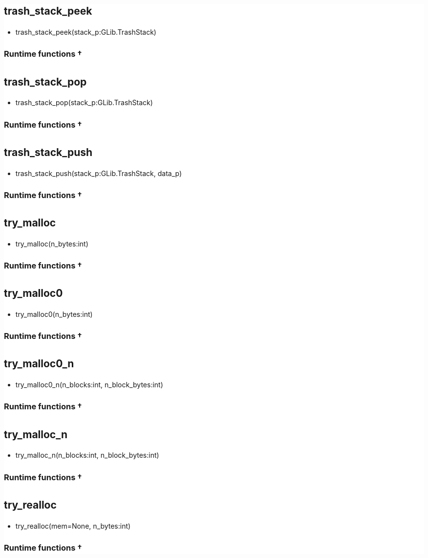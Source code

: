 
## trash_stack_peek
- trash_stack_peek(stack_p:GLib.TrashStack)

### Runtime functions †


## trash_stack_pop
- trash_stack_pop(stack_p:GLib.TrashStack)

### Runtime functions †


## trash_stack_push
- trash_stack_push(stack_p:GLib.TrashStack, data_p)

### Runtime functions †


## try_malloc
- try_malloc(n_bytes:int)

### Runtime functions †


## try_malloc0
- try_malloc0(n_bytes:int)

### Runtime functions †


## try_malloc0_n
- try_malloc0_n(n_blocks:int, n_block_bytes:int)

### Runtime functions †


## try_malloc_n
- try_malloc_n(n_blocks:int, n_block_bytes:int)

### Runtime functions †


## try_realloc
- try_realloc(mem=None, n_bytes:int)

### Runtime functions †
